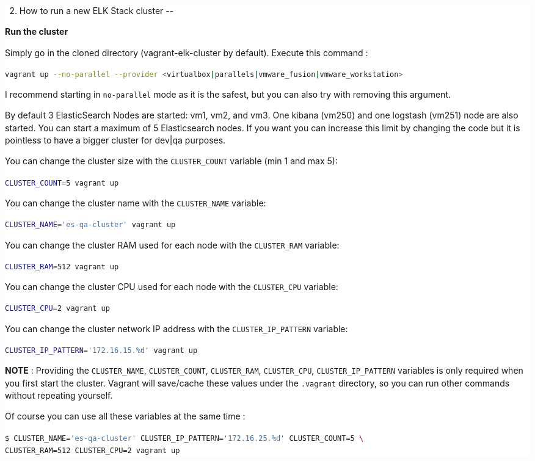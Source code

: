 
2. How to run a new ELK Stack cluster
--

**Run the cluster**

Simply go in the cloned directory (vagrant-elk-cluster by default).
Execute this command :

```bash
vagrant up --no-parallel --provider <virtualbox|parallels|vmware_fusion|vmware_workstation>
```

 I recommend starting in `no-parallel` mode as it is the safest, but you can also try with removing this argument.

By default 3 ElasticSearch Nodes are started: vm1, vm2, and vm3. One kibana (vm250) and one logstash (vm251) node are also started.
You can start a maximum of 5 Elasticsearch nodes. If you want you can increase this limit by changing the code but it is pointless to have a bigger cluster for dev|qa purposes.

You can change the cluster size with the `CLUSTER_COUNT` variable (min 1 and max 5):

```bash
CLUSTER_COUNT=5 vagrant up 
```

You can change the cluster name with the `CLUSTER_NAME` variable:

```bash
CLUSTER_NAME='es-qa-cluster' vagrant up
```

You can change the cluster RAM used for each node with the `CLUSTER_RAM` variable:

```bash
CLUSTER_RAM=512 vagrant up
```

You can change the cluster CPU used for each node with the `CLUSTER_CPU` variable:

```bash
CLUSTER_CPU=2 vagrant up
```

You can change the cluster network IP address with the `CLUSTER_IP_PATTERN` variable:

```bash
CLUSTER_IP_PATTERN='172.16.15.%d' vagrant up
```

**NOTE** : Providing the `CLUSTER_NAME`, `CLUSTER_COUNT`, `CLUSTER_RAM`, `CLUSTER_CPU`, `CLUSTER_IP_PATTERN` variables is only required when you first start the cluster.
Vagrant will save/cache these values under the `.vagrant` directory, so you can run other commands without repeating yourself.

Of course you can use all these variables at the same time :

```bash
$ CLUSTER_NAME='es-qa-cluster' CLUSTER_IP_PATTERN='172.16.25.%d' CLUSTER_COUNT=5 \
CLUSTER_RAM=512 CLUSTER_CPU=2 vagrant up
```
